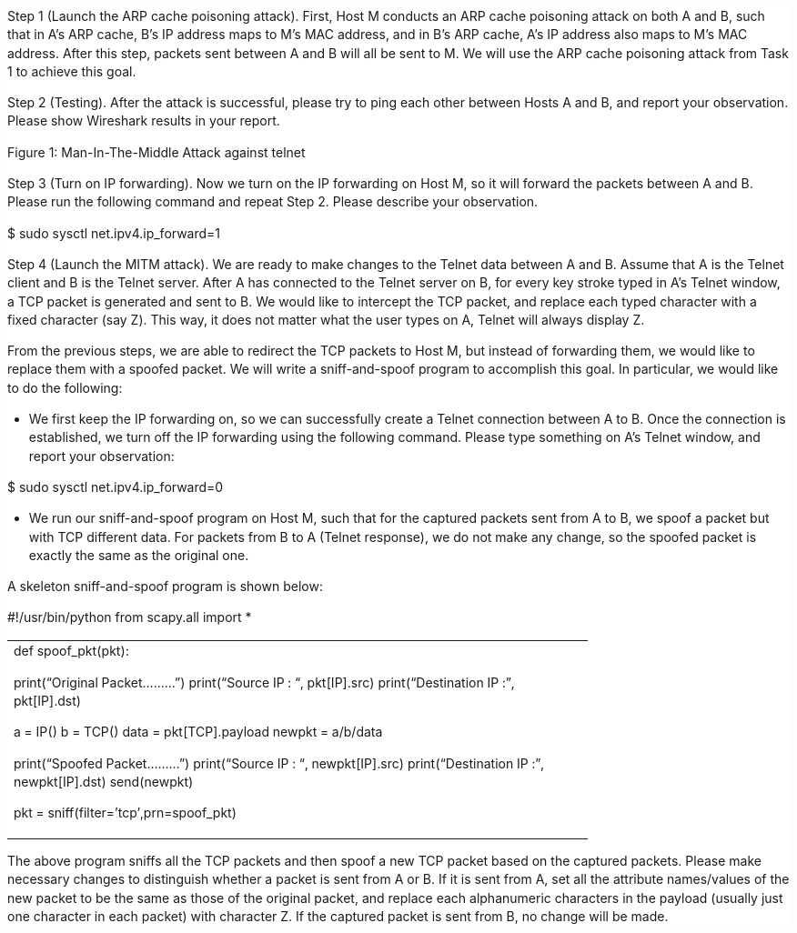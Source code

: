 Step 1 (Launch the ARP cache poisoning attack). First, Host M conducts an ARP cache poisoning attack on both A and B, such that in A’s ARP cache, B’s IP address maps to M’s MAC address, and in B’s ARP cache, A’s IP address also maps to M’s MAC address. After this step, packets sent between A and B will all be sent to M. We will use the ARP cache poisoning attack from Task 1 to achieve this goal.

Step 2 (Testing). After the attack is successful, please try to ping each other between Hosts A and B, and report your observation. Please show Wireshark results in your report.

Figure 1: Man-In-The-Middle Attack against telnet

Step 3 (Turn on IP forwarding). Now we turn on the IP forwarding on Host M, so it will forward the packets between A and B. Please run the following command and repeat Step 2. Please describe your observation.

$ sudo sysctl net.ipv4.ip_forward=1

Step 4 (Launch the MITM attack). We are ready to make changes to the Telnet data between A and B. Assume that A is the Telnet client and B is the Telnet server. After A has connected to the Telnet server on B, for every key stroke typed in A’s Telnet window, a TCP packet is generated and sent to B. We would like to intercept the TCP packet, and replace each typed character with a fixed character (say Z). This way, it does not matter what the user types on A, Telnet will always display Z.

From the previous steps, we are able to redirect the TCP packets to Host M, but instead of forwarding them, we would like to replace them with a spoofed packet. We will write a sniff-and-spoof program to accomplish this goal. In particular, we would like to do the following:

<ul>
<li>We first keep the IP forwarding on, so we can successfully create a Telnet connection between A to B. Once the connection is established, we turn off the IP forwarding using the following command. Please type something on A’s Telnet window, and report your observation:</li>
</ul>
$ sudo sysctl net.ipv4.ip_forward=0

<ul>
<li>We run our sniff-and-spoof program on Host M, such that for the captured packets sent from A to B, we spoof a packet but with TCP different data. For packets from B to A (Telnet response), we do not make any change, so the spoofed packet is exactly the same as the original one.</li>
</ul>
A skeleton sniff-and-spoof program is shown below:

#!/usr/bin/python from scapy.all import *

<table width="624">
<tbody>
<tr>
<td width="624">def spoof_pkt(pkt):

print(“Original Packet………”) print(“Source IP : “, pkt[IP].src) print(“Destination IP :”, pkt[IP].dst)

a = IP() b = TCP() data = pkt[TCP].payload newpkt = a/b/data

print(“Spoofed Packet………”) print(“Source IP : “, newpkt[IP].src) print(“Destination IP :”, newpkt[IP].dst) send(newpkt)

pkt = sniff(filter=’tcp’,prn=spoof_pkt)
</td>
</tr>
</tbody>
</table>
The above program sniffs all the TCP packets and then spoof a new TCP packet based on the captured packets. Please make necessary changes to distinguish whether a packet is sent from A or B. If it is sent from A, set all the attribute names/values of the new packet to be the same as those of the original packet, and replace each alphanumeric characters in the payload (usually just one character in each packet) with character Z. If the captured packet is sent from B, no change will be made.
